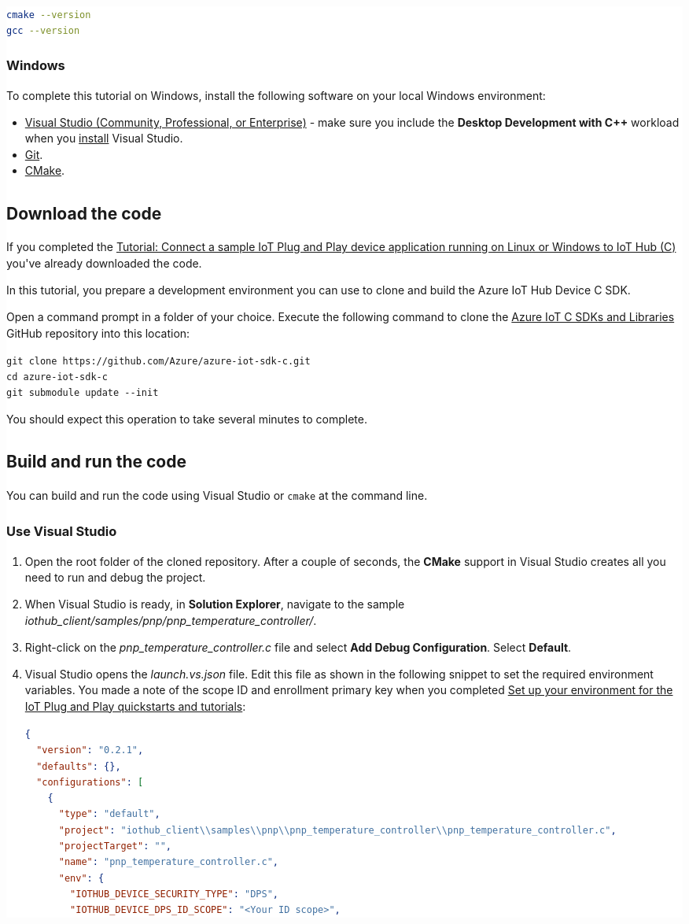 ```sh
cmake --version
gcc --version
```

### Windows

To complete this tutorial on Windows, install the following software on your local Windows environment:

* [Visual Studio (Community, Professional, or Enterprise)](https://visualstudio.microsoft.com/downloads/) - make sure you include the **Desktop Development with C++** workload when you [install](/cpp/build/vscpp-step-0-installation?preserve-view=true&view=vs-2019) Visual Studio.
* [Git](https://git-scm.com/download/).
* [CMake](https://cmake.org/download/).

## Download the code

If you completed the [Tutorial: Connect a sample IoT Plug and Play device application running on Linux or Windows to IoT Hub (C)](../articles/iot-develop/tutorial-connect-device.md) you've already downloaded the code.

In this tutorial, you prepare a development environment you can use to clone and build the Azure IoT Hub Device C SDK.

Open a command prompt in a folder of your choice. Execute the following command to clone the [Azure IoT C SDKs and Libraries](https://github.com/Azure/azure-iot-sdk-c) GitHub repository into this location:

```cmd/bash
git clone https://github.com/Azure/azure-iot-sdk-c.git
cd azure-iot-sdk-c
git submodule update --init
```

You should expect this operation to take several minutes to complete.

## Build and run the code

You can build and run the code using Visual Studio or `cmake` at the command line.

### Use Visual Studio

1. Open the root folder of the cloned repository. After a couple of seconds, the **CMake** support in Visual Studio creates all you need to run and debug the project.
1. When Visual Studio is ready, in **Solution Explorer**, navigate to the sample *iothub_client/samples/pnp/pnp_temperature_controller/*.
1. Right-click on the *pnp_temperature_controller.c* file and select **Add Debug Configuration**. Select **Default**.
1. Visual Studio opens the *launch.vs.json* file. Edit this file as shown in the following snippet to set the required environment variables. You made a note of the scope ID and enrollment primary key when you completed [Set up your environment for the IoT Plug and Play quickstarts and tutorials](../articles/iot-develop/set-up-environment.md):

    ```json
    {
      "version": "0.2.1",
      "defaults": {},
      "configurations": [
        {
          "type": "default",
          "project": "iothub_client\\samples\\pnp\\pnp_temperature_controller\\pnp_temperature_controller.c",
          "projectTarget": "",
          "name": "pnp_temperature_controller.c",
          "env": {
            "IOTHUB_DEVICE_SECURITY_TYPE": "DPS",
            "IOTHUB_DEVICE_DPS_ID_SCOPE": "<Your ID scope>",